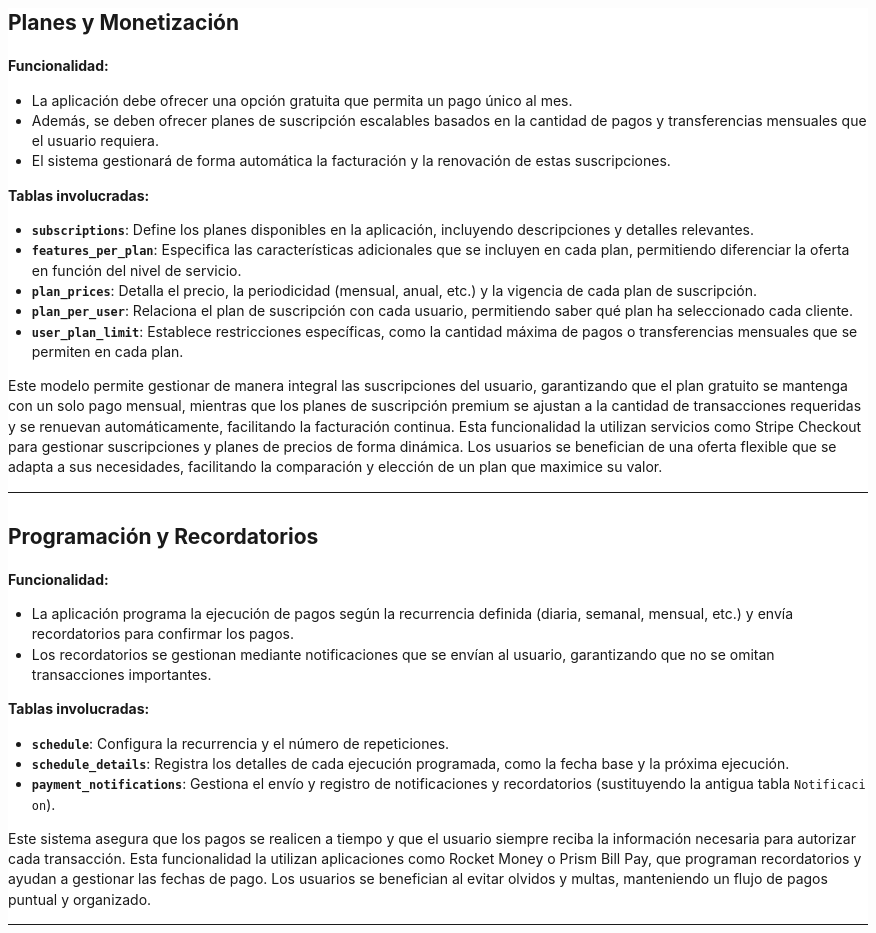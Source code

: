 
## Planes y Monetización 

**Funcionalidad:**  
- La aplicación debe ofrecer una opción gratuita que permita un pago único al mes.  
- Además, se deben ofrecer planes de suscripción escalables basados en la cantidad de pagos y transferencias mensuales que el usuario requiera.  
- El sistema gestionará de forma automática la facturación y la renovación de estas suscripciones.  

**Tablas involucradas:**  
- **`subscriptions`**: Define los planes disponibles en la aplicación, incluyendo descripciones y detalles relevantes.  
- **`features_per_plan`**: Especifica las características adicionales que se incluyen en cada plan, permitiendo diferenciar la oferta en función del nivel de servicio.  
- **`plan_prices`**: Detalla el precio, la periodicidad (mensual, anual, etc.) y la vigencia de cada plan de suscripción.  
- **`plan_per_user`**: Relaciona el plan de suscripción con cada usuario, permitiendo saber qué plan ha seleccionado cada cliente.  
- **`user_plan_limit`**: Establece restricciones específicas, como la cantidad máxima de pagos o transferencias mensuales que se permiten en cada plan.  

Este modelo permite gestionar de manera integral las suscripciones del usuario, garantizando que el plan gratuito se mantenga con un solo pago mensual, mientras que los planes de suscripción premium se ajustan a la cantidad de transacciones requeridas y se renuevan automáticamente, facilitando la facturación continua. Esta funcionalidad la utilizan servicios como Stripe Checkout para gestionar suscripciones y planes de precios de forma dinámica. Los usuarios se benefician de una oferta flexible que se adapta a sus necesidades, facilitando la comparación y elección de un plan que maximice su valor.

---

## Programación y Recordatorios 

**Funcionalidad:**  
- La aplicación programa la ejecución de pagos según la recurrencia definida (diaria, semanal, mensual, etc.) y envía recordatorios para confirmar los pagos.  
- Los recordatorios se gestionan mediante notificaciones que se envían al usuario, garantizando que no se omitan transacciones importantes.  

**Tablas involucradas:**  
- **`schedule`**: Configura la recurrencia y el número de repeticiones.  
- **`schedule_details`**: Registra los detalles de cada ejecución programada, como la fecha base y la próxima ejecución.  
- **`payment_notifications`**: Gestiona el envío y registro de notificaciones y recordatorios (sustituyendo la antigua tabla `Notificacion`).  

Este sistema asegura que los pagos se realicen a tiempo y que el usuario siempre reciba la información necesaria para autorizar cada transacción. Esta funcionalidad la utilizan aplicaciones como Rocket Money o Prism Bill Pay, que programan recordatorios y ayudan a gestionar las fechas de pago. Los usuarios se benefician al evitar olvidos y multas, manteniendo un flujo de pagos puntual y organizado.

---
